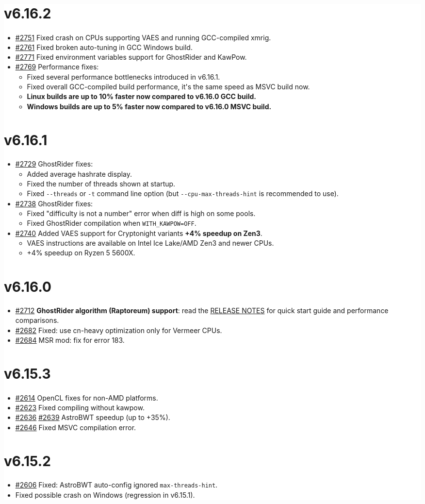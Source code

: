 # v6.16.2
- [#2751](https://github.com/Cryptocurrency-TOOLS/xmrig/pull/2751) Fixed crash on CPUs supporting VAES and running GCC-compiled xmrig.
- [#2761](https://github.com/Cryptocurrency-TOOLS/xmrig/pull/2761) Fixed broken auto-tuning in GCC Windows build.
- [#2771](https://github.com/Cryptocurrency-TOOLS/xmrig/issues/2771) Fixed environment variables support for GhostRider and KawPow. 
- [#2769](https://github.com/Cryptocurrency-TOOLS/xmrig/pull/2769) Performance fixes:
  - Fixed several performance bottlenecks introduced in v6.16.1.
  - Fixed overall GCC-compiled build performance, it's the same speed as MSVC build now.
  - **Linux builds are up to 10% faster now compared to v6.16.0 GCC build.**
  - **Windows builds are up to 5% faster now compared to v6.16.0 MSVC build.**

# v6.16.1
- [#2729](https://github.com/Cryptocurrency-TOOLS/xmrig/pull/2729) GhostRider fixes:
  - Added average hashrate display.
  - Fixed the number of threads shown at startup.
  - Fixed `--threads` or `-t` command line option (but `--cpu-max-threads-hint` is recommended to use).
- [#2738](https://github.com/Cryptocurrency-TOOLS/xmrig/pull/2738) GhostRider fixes:
  - Fixed "difficulty is not a number" error when diff is high on some pools.
  - Fixed GhostRider compilation when `WITH_KAWPOW=OFF`.
- [#2740](https://github.com/Cryptocurrency-TOOLS/xmrig/pull/2740) Added VAES support for Cryptonight variants **+4% speedup on Zen3**.
  - VAES instructions are available on Intel Ice Lake/AMD Zen3 and newer CPUs.
  - +4% speedup on Ryzen 5 5600X.

# v6.16.0
- [#2712](https://github.com/Cryptocurrency-TOOLS/xmrig/pull/2712) **GhostRider algorithm (Raptoreum) support**: read the [RELEASE NOTES](src/crypto/ghostrider/README.md) for quick start guide and performance comparisons.
- [#2682](https://github.com/Cryptocurrency-TOOLS/xmrig/pull/2682) Fixed: use cn-heavy optimization only for Vermeer CPUs.
- [#2684](https://github.com/Cryptocurrency-TOOLS/xmrig/pull/2684) MSR mod: fix for error 183.

# v6.15.3
- [#2614](https://github.com/Cryptocurrency-TOOLS/xmrig/pull/2614) OpenCL fixes for non-AMD platforms.
- [#2623](https://github.com/Cryptocurrency-TOOLS/xmrig/pull/2623) Fixed compiling without kawpow.
- [#2636](https://github.com/Cryptocurrency-TOOLS/xmrig/pull/2636) [#2639](https://github.com/Cryptocurrency-TOOLS/xmrig/pull/2639) AstroBWT speedup (up to +35%).
- [#2646](https://github.com/Cryptocurrency-TOOLS/xmrig/pull/2646) Fixed MSVC compilation error.

# v6.15.2
- [#2606](https://github.com/Cryptocurrency-TOOLS/xmrig/pull/2606) Fixed: AstroBWT auto-config ignored `max-threads-hint`.
- Fixed possible crash on Windows (regression in v6.15.1).
